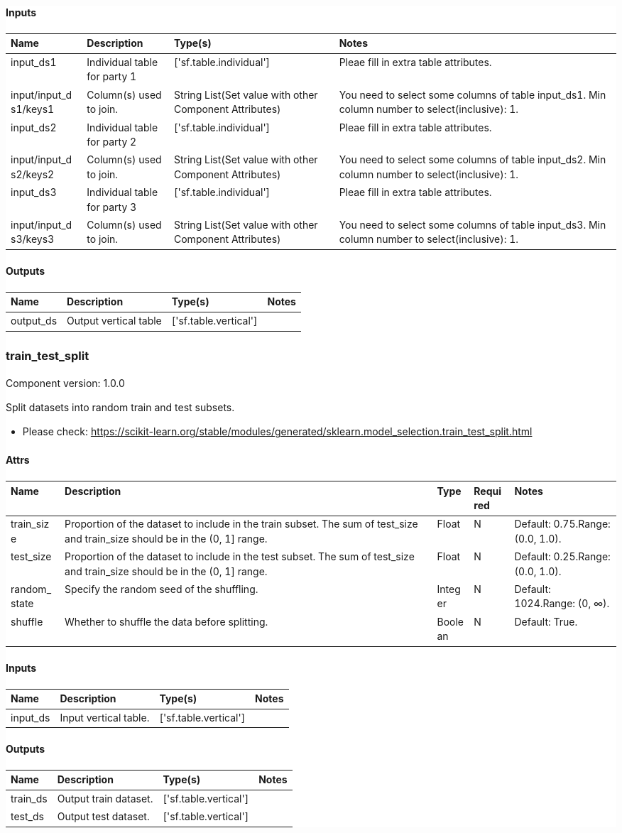 #### Inputs
  

|Name|Description|Type(s)|Notes|
| :--- | :--- | :--- | :--- |
|input_ds1|Individual table for party 1|['sf.table.individual']|Pleae fill in extra table attributes.|
|input/input_ds1/keys1|Column(s) used to join.|String List(Set value with other Component Attributes)|You need to select some columns of table input_ds1. Min column number to select(inclusive): 1. |
|input_ds2|Individual table for party 2|['sf.table.individual']|Pleae fill in extra table attributes.|
|input/input_ds2/keys2|Column(s) used to join.|String List(Set value with other Component Attributes)|You need to select some columns of table input_ds2. Min column number to select(inclusive): 1. |
|input_ds3|Individual table for party 3|['sf.table.individual']|Pleae fill in extra table attributes.|
|input/input_ds3/keys3|Column(s) used to join.|String List(Set value with other Component Attributes)|You need to select some columns of table input_ds3. Min column number to select(inclusive): 1. |

#### Outputs
  

|Name|Description|Type(s)|Notes|
| :--- | :--- | :--- | :--- |
|output_ds|Output vertical table|['sf.table.vertical']||

### train_test_split


Component version: 1.0.0

Split datasets into random train and test subsets.
- Please check: https://scikit-learn.org/stable/modules/generated/sklearn.model_selection.train_test_split.html
#### Attrs
  

|Name|Description|Type|Required|Notes|
| :--- | :--- | :--- | :--- | :--- |
|train_size|Proportion of the dataset to include in the train subset. The sum of test_size and train_size should be in the (0, 1] range.|Float|N|Default: 0.75.Range: (0.0, 1.0).|
|test_size|Proportion of the dataset to include in the test subset. The sum of test_size and train_size should be in the (0, 1] range.|Float|N|Default: 0.25.Range: (0.0, 1.0).|
|random_state|Specify the random seed of the shuffling.|Integer|N|Default: 1024.Range: (0, $\infty$).|
|shuffle|Whether to shuffle the data before splitting.|Boolean|N|Default: True.|

#### Inputs
  

|Name|Description|Type(s)|Notes|
| :--- | :--- | :--- | :--- |
|input_ds|Input vertical table.|['sf.table.vertical']||

#### Outputs
  

|Name|Description|Type(s)|Notes|
| :--- | :--- | :--- | :--- |
|train_ds|Output train dataset.|['sf.table.vertical']||
|test_ds|Output test dataset.|['sf.table.vertical']||
